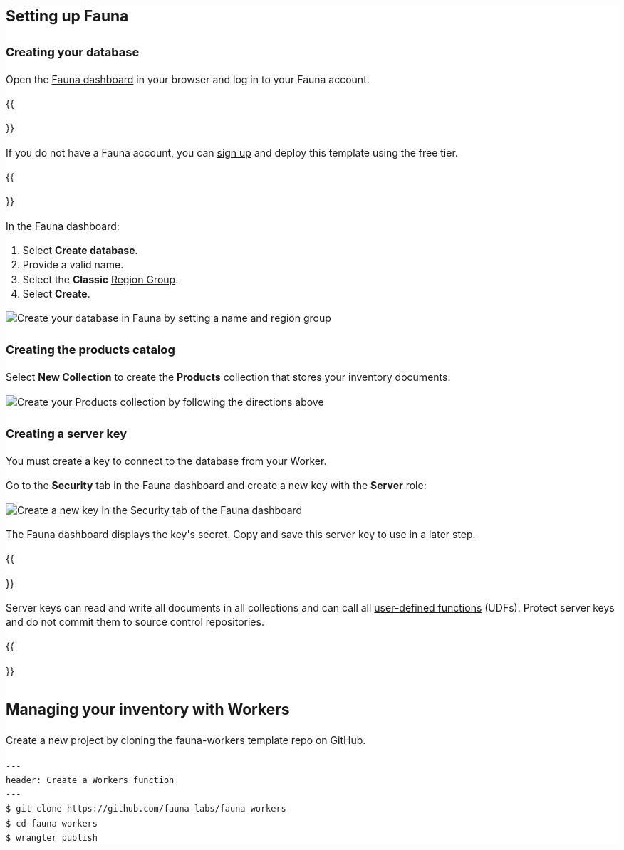 ## Setting up Fauna

### Creating your database

Open the [Fauna dashboard][fauna-dashboard] in your browser and log in to your Fauna account.

{{<Aside type="note" header="Fauna Account">}}

If you do not have a Fauna account, you can [sign up][fauna-signup] and deploy this template using the free tier.

{{</Aside>}}

In the Fauna dashboard:

1.  Select **Create database**.
2.  Provide a valid name.
3.  Select the **Classic** [Region Group][fauna-region-groups].
4.  Select **Create**.

![Create your database in Fauna by setting a name and region group](./media/create-database.png)

### Creating the products catalog

Select **New Collection** to create the **Products** collection that stores your inventory documents.

![Create your Products collection by following the directions above](./media/create-collection.png)

### Creating a server key

You must create a key to connect to the database from your Worker.

Go to the **Security** tab in the Fauna dashboard and create a new key with the **Server** role:

![Create a new key in the Security tab of the Fauna dashboard](./media/new-server-key.png)

The Fauna dashboard displays the key's secret. Copy and save this server key to use in a later step.

{{<Aside type="warning" header="Protect your keys">}}

Server keys can read and write all documents in all collections and can call all [user-defined functions][fauna-udfs] (UDFs). Protect server keys and do not commit them to source control repositories.

{{</Aside>}}

## Managing your inventory with Workers

Create a new project by cloning the [fauna-workers][fauna-github] template repo on GitHub.

```sh
---
header: Create a Workers function
---
$ git clone https://github.com/fauna-labs/fauna-workers
$ cd fauna-workers
$ wrangler publish
```


[fauna]: https://fauna.com/?utm_source=Cloudflare&utm_medium=referral&utm_campaign=Q4_CF_2021
[fauna-blog-consistency-without-clocks]: https://fauna.com/blog/consistency-without-clocks-faunadb-transaction-protocol?utm_source=Cloudflare&utm_medium=referral&utm_campaign=Q4_CF_2021
[fauna-choosing-authentication-strategy]: https://fauna.com/blog/choosing-an-authentication-strategy-with-fauna?utm_source=Cloudflare&utm_medium=referral&utm_campaign=Q4_CF_2021
[fauna-collections]: https://docs.fauna.com/fauna/current/learn/introduction/key_concepts#collections?utm_source=Cloudflare&utm_medium=referral&utm_campaign=Q4_CF_2021
[fauna-contact]: https://www2.fauna.com/cloudflare-contact?utm_source=Cloudflare&utm_medium=referral&utm_campaign=Q4_CF_2021
[fauna-dashboard]: https://dashboard.fauna.com/?utm_source=Cloudflare&utm_medium=referral&utm_campaign=Q4_CF_2021
[fauna-default-roles]: https://docs.fauna.com/fauna/current/security/keys.html?utm_source=Cloudflare&utm_medium=referral&utm_campaign=Q4_CF_2021
[fauna-region-groups]: https://docs.fauna.com/fauna/current/api/fql/region_groups#how-to-use-region-groups?utm_source=Cloudflare&utm_medium=referral&utm_campaign=Q4_CF_2021
[fauna-signup]: https://dashboard.fauna.com/signup?utm_source=Cloudflare&utm_medium=referral&utm_campaign=Q4_CF_2021
[fauna-udfs]: https://docs.fauna.com/fauna/current/learn/understanding/user_defined_functions?utm_source=Cloudflare&utm_medium=referral&utm_campaign=Q4_CF_2021
[fql]: https://docs.fauna.com/fauna/current/api/fql/?utm_source=Cloudflare&utm_medium=referral&utm_campaign=Q4_CF_2021
[fql-add]: https://docs.fauna.com/fauna/current/api/fql/functions/add?lang=shell&utm_source=Cloudflare&utm_medium=referral&utm_campaign=Q4_CF_2021
[fql-delete]: https://docs.fauna.com/fauna/current/api/fql/functions/delete?lang=shell&utm_source=Cloudflare&utm_medium=referral&utm_campaign=Q4_CF_2021
[fql-get]: https://docs.fauna.com/fauna/current/api/fql/functions/get?lang=shell&utm_source=Cloudflare&utm_medium=referral&utm_campaign=Q4_CF_2021
[fql-let]: https://docs.fauna.com/fauna/current/api/fql/functions/let?lang=shell&utm_source=Cloudflare&utm_medium=referral&utm_campaign=Q4_CF_2021
[fql-reference]: https://docs.fauna.com/fauna/current/api/fql/functions/ref?lang=shell&utm_source=Cloudflare&utm_medium=referral&utm_campaign=Q4_CF_2021
[fql-select]: https://docs.fauna.com/fauna/current/api/fql/functions/select?lang=shell&utm_source=Cloudflare&utm_medium=referral&utm_campaign=Q4_CF_2021
[fql-update]: https://docs.fauna.com/fauna/current/api/fql/functions/update?lang=shell&utm_source=Cloudflare&utm_medium=referral&utm_campaign=Q4_CF_2021
[fql-var]: https://docs.fauna.com/fauna/current/api/fql/functions/var?lang=shell&utm_source=Cloudflare&utm_medium=referral&utm_campaign=Q4_CF_2021
[fauna-js-docs]: https://github.com/fauna/faunadb-js#using-with-cloudflare-workers
[fauna-github]: https://github.com/fauna-labs/fauna-workers
[http-status-codes]: https://developer.mozilla.org/en-US/docs/Web/HTTP/Status
[worktop]: https://github.com/lukeed/worktop
[wrangler-dev]: /workers/wrangler/cli-wrangler/commands/#dev
[wrangler-init]: /workers/wrangler/commands/#init
[wrangler-publish]: /workers/wrangler/cli-wrangler/commands/#publish